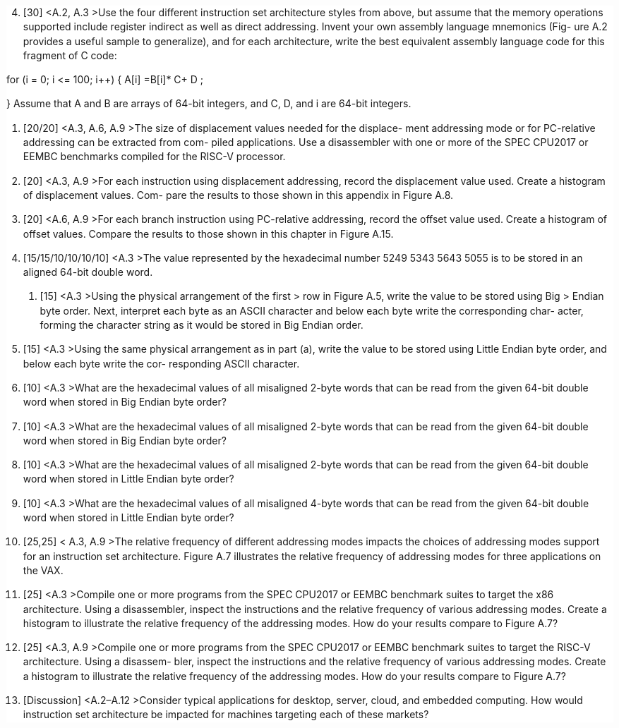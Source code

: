 4. \[30\] &lt;A.2, A.3 &gt;Use the four different instruction set architecture styles from above, but assume that the memory operations supported include register indirect
   as well as direct addressing. Invent your own assembly language mnemonics (Fig- ure A.2 provides a useful sample to generalize), and for each architecture, write the best equivalent assembly language code for this fragment of C code:

for (i = 0; i &lt;= 100; i++) { A\[i\] =B\[i\]\* C+ D ;

}
Assume that A and B are arrays of 64-bit integers, and C, D, and i are 64-bit integers.

1. \[20/20\] &lt;A.3, A.6, A.9 &gt;The size of displacement values
   needed for the displace- ment addressing mode or for PC-relative
   addressing can be extracted from com-
   piled applications. Use a disassembler with one or more of the SPEC CPU2017 or EEMBC benchmarks compiled for the RISC-V processor.
2. \[20\] &lt;A.3, A.9 &gt;For each instruction using displacement addressing, record the displacement value used. Create a histogram of displacement values. Com-
   pare the results to those shown in this appendix in Figure A.8.
3. \[20\] &lt;A.6, A.9 &gt;For each branch instruction using PC-relative addressing, record the offset value used. Create a histogram of offset values. Compare
   the results to those shown in this chapter in Figure A.15.
4. \[15/15/10/10/10/10\] &lt;A.3 &gt;The value represented by the
   hexadecimal number 5249 5343 5643 5055 is to be stored in an aligned
   64-bit double word.

   1. \[15\] &lt;A.3 &gt;Using the physical arrangement of the first > row in Figure A.5, write the value to be stored using Big > Endian byte order. Next, interpret each
      byte as an ASCII character and below each byte write the corresponding char- acter, forming the character string as it would be stored in Big Endian order.
5. \[15\] &lt;A.3 &gt;Using the same physical arrangement as in part (a), write the value to be stored using Little Endian byte order, and below each byte write the cor-
   responding ASCII character.
6. \[10\] &lt;A.3 &gt;What are the hexadecimal values of all misaligned 2-byte words that can be read from the given 64-bit double word when stored in Big Endian
   byte order?
7. \[10\] &lt;A.3 &gt;What are the hexadecimal values of all misaligned 2-byte words that can be read from the given 64-bit double word when stored in Big Endian
   byte order?
8. \[10\] &lt;A.3 &gt;What are the hexadecimal values of all misaligned 2-byte words that can be read from the given 64-bit double word when stored in Little Endian
   byte order?
9. \[10\] &lt;A.3 &gt;What are the hexadecimal values of all misaligned 4-byte words that can be read from the given 64-bit double word when stored in Little Endian byte order?



1. \[25,25\] &lt; A.3, A.9 &gt;The relative frequency of different
   addressing modes impacts the choices of addressing modes support for
   an instruction set architecture. Figure A.7
   illustrates the relative frequency of addressing modes for three applications on the VAX.
2. \[25\] &lt;A.3 &gt;Compile one or more programs from the SPEC CPU2017 or EEMBC benchmark suites to target the x86 architecture. Using a disassembler,
   inspect the instructions and the relative frequency of various addressing modes. Create a histogram to illustrate the relative frequency of the addressing modes. How do your results compare to Figure A.7?
3. \[25\] &lt;A.3, A.9 &gt;Compile one or more programs from the SPEC CPU2017 or EEMBC benchmark suites to target the RISC-V architecture. Using a disassem-
   bler, inspect the instructions and the relative frequency of various addressing modes. Create a histogram to illustrate the relative frequency of the addressing modes. How do your results compare to Figure A.7?
4. \[Discussion\] &lt;A.2–A.12 &gt;Consider typical applications for desktop, server, cloud, and embedded computing. How would instruction set architecture be
   impacted for machines targeting each of these markets?
